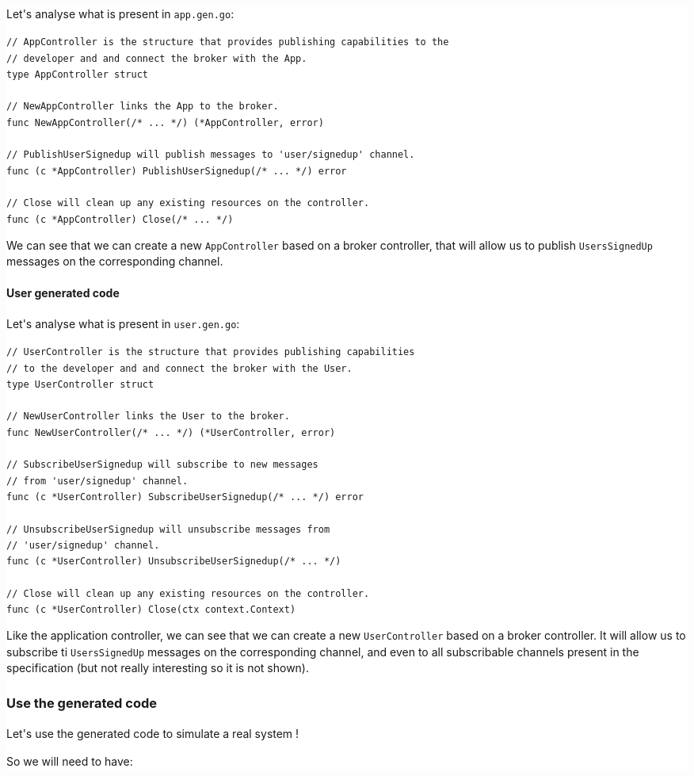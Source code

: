 Let's analyse what is present in `app.gen.go`:

```golang
// AppController is the structure that provides publishing capabilities to the
// developer and and connect the broker with the App.
type AppController struct

// NewAppController links the App to the broker.
func NewAppController(/* ... */) (*AppController, error)

// PublishUserSignedup will publish messages to 'user/signedup' channel.
func (c *AppController) PublishUserSignedup(/* ... */) error

// Close will clean up any existing resources on the controller.
func (c *AppController) Close(/* ... */)
```

We can see that we can create a new `AppController` based on a broker controller,
that will allow us to publish `UsersSignedUp` messages on the corresponding channel.

#### User generated code

Let's analyse what is present in `user.gen.go`:

```golang
// UserController is the structure that provides publishing capabilities
// to the developer and and connect the broker with the User.
type UserController struct

// NewUserController links the User to the broker.
func NewUserController(/* ... */) (*UserController, error)

// SubscribeUserSignedup will subscribe to new messages
// from 'user/signedup' channel.
func (c *UserController) SubscribeUserSignedup(/* ... */) error

// UnsubscribeUserSignedup will unsubscribe messages from
// 'user/signedup' channel.
func (c *UserController) UnsubscribeUserSignedup(/* ... */)

// Close will clean up any existing resources on the controller.
func (c *UserController) Close(ctx context.Context)
```

Like the application controller, we can see that we can create a new
`UserController` based on a broker controller. It will allow us to subscribe
ti `UsersSignedUp` messages on the corresponding channel, and even to all
subscribable channels present in the specification (but not really interesting
so it is not shown).

### Use the generated code

Let's use the generated code to simulate a real system !

So we will need to have:
